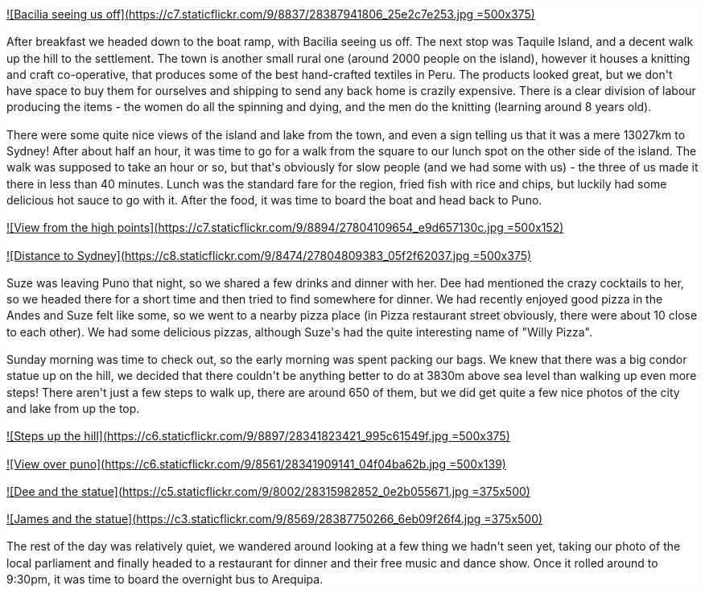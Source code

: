 
[![Bacilia seeing us off](https://c7.staticflickr.com/9/8837/28387941806_25e2c7e253.jpg =500x375)](https://www.flickr.com/photos/140698305@N05/28387941806/in/album-72157668379408854/)

After breakfast we headed down to the boat ramp, with Bacilia seeing us off. The next stop was Taquile Island, and a decent walk up the hill to the settlement. The town is another small rural one (around 2000 people on the island), however it houses a knitting and craft co-operative, that produces some of the best hand-crafted textiles in Peru. The products looked great, but we don't have space to buy them for ourselves and shipping to send any back home is crazily expensive. There is a clear division of labour producing the items - the women do all the spinning and dying, and the men do the knitting (learning around 8 years old).

There were some quite nice views of the island and lake from the town, and even a sign telling us that it was a mere 13027km to Sydney! After about half an hour, it was time to go for a walk from the square to our lunch spot on the other side of the island. The walk was supposed to take an hour or so, but that's obviously for slow people (and we had some with us) - the three of us made it there in less than 40 minutes. Lunch was the standard fare for the region, fried fish with rice and chips, but luckily had some delicious hot sauce to go with it. After the food, it was time to board the boat and head back to Puno.

[![View from the high points](https://c7.staticflickr.com/9/8894/27804109654_e9d657130c.jpg =500x152)](https://www.flickr.com/photos/140698305@N05/27804109654/in/album-72157668379408854/)

[![Distance to Sydney](https://c8.staticflickr.com/9/8474/27804809383_05f2f62037.jpg =500x375)](https://www.flickr.com/photos/140698305@N05/27804809383/in/album-72157668379408854/)

Suze was leaving Puno that night, so we shared a few drinks and dinner with her. Dee had mentioned the crazy cocktails to her, so we headed there for a short time and then tried to find somewhere for dinner. We had recently enjoyed good pizza in the Andes and Suze felt like some, so we went to a nearby pizza place (in Pizza restaurant street obviously, there were about 10 close to each other). We had some delicious pizzas, although Suze's had the quite interesting name of "Willy Pizza".


Sunday morning was time to check out, so the early morning was spent packing our bags. We knew that there was a big condor statue up on the hill, we decided that there couldn't be anything better to do at 3830m above sea level than walking up even more steps! There aren't just a few steps to walk up, there are around 650 of them, but we did get quite a few nice photos of the city and lake from up the top.

[![Steps up the hill](https://c6.staticflickr.com/9/8897/28341823421_995c61549f.jpg =500x375)](https://www.flickr.com/photos/140698305@N05/28341823421/in/album-72157670534160742/)

[![View over puno](https://c6.staticflickr.com/9/8561/28341909141_04f04ba62b.jpg =500x139)](https://www.flickr.com/photos/140698305@N05/28341909141/in/album-72157670534160742/)

[![Dee and the statue](https://c5.staticflickr.com/9/8002/28315982852_0e2b055671.jpg =375x500)](https://www.flickr.com/photos/140698305@N05/28315982852/in/album-72157670534160742/)

[![James and the statue](https://c3.staticflickr.com/9/8569/28387750266_6eb09f26f4.jpg =375x500)](https://www.flickr.com/photos/140698305@N05/28387750266/in/album-72157670534160742/)


The rest of the day was relatively quiet, we wandered around looking at a few thing we hadn't seen yet, taking our photo of the local parliament and finally headed to a restaurant for dinner and their free music and dance show. Once it rolled around to 9:30pm, it was time to board the overnight bus to Arequipa.

